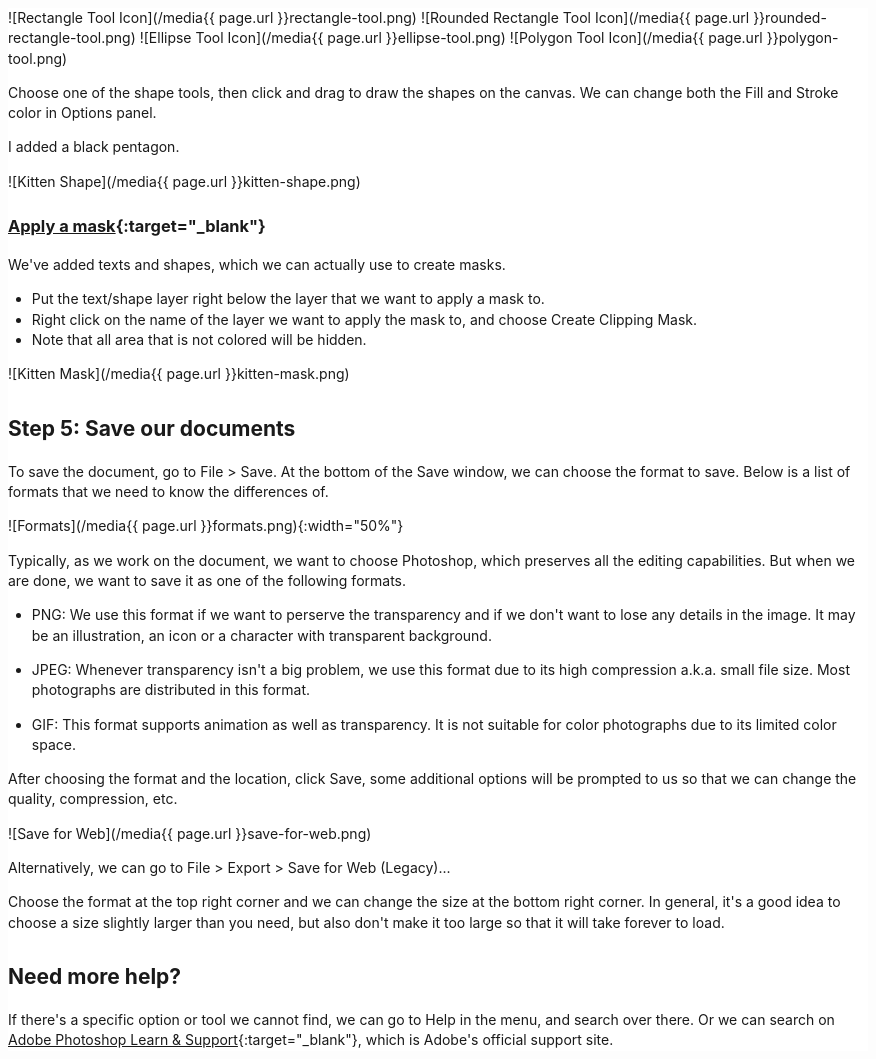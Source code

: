 ![Rectangle Tool Icon](/media{{ page.url }}rectangle-tool.png)
![Rounded Rectangle Tool Icon](/media{{ page.url }}rounded-rectangle-tool.png)
![Ellipse Tool Icon](/media{{ page.url }}ellipse-tool.png)
![Polygon Tool Icon](/media{{ page.url }}polygon-tool.png)

Choose one of the shape tools, then click and drag to draw the shapes on the canvas. We can change both the Fill and Stroke color in Options panel.

I added a black pentagon.

![Kitten Shape](/media{{ page.url }}kitten-shape.png)

### [Apply a mask](https://helpx.adobe.com/photoshop-elements/using/clipping-masks.html){:target="_blank"}

We've added texts and shapes, which we can actually use to create masks.

- Put the text/shape layer right below the layer that we want to apply a mask to.
- Right click on the name of the layer we want to apply the mask to, and choose Create Clipping Mask.
- Note that all area that is not colored will be hidden.


![Kitten Mask](/media{{ page.url }}kitten-mask.png)

## Step 5: Save our documents

To save the document, go to File > Save. At the bottom of the Save window, we can choose the format to save. Below is a list of formats that we need to know the differences of.

![Formats](/media{{ page.url }}formats.png){:width="50%"}

Typically, as we work on the document, we want to choose Photoshop, which preserves all the editing capabilities. But when we are done, we want to save it as one of the following formats.

- PNG: We use this format if we want to perserve the transparency and if we don't want to lose any details in the image. It may be an illustration, an icon or a character with transparent background.

- JPEG: Whenever transparency isn't a big problem, we use this format due to its high compression a.k.a. small file size. Most photographs are distributed in this format.

- GIF: This format supports animation as well as transparency. It is not suitable for color photographs due to its limited color space.

After choosing the format and the location, click Save, some additional options will be prompted to us so that we can change the quality, compression, etc.

![Save for Web](/media{{ page.url }}save-for-web.png)

Alternatively, we can go to File > Export > Save for Web (Legacy)...

Choose the format at the top right corner and we can change the size at the bottom right corner. In general, it's a good idea to choose a size slightly larger than you need, but also don't make it too large so that it will take forever to load.

## Need more help?

If there's a specific option or tool we cannot find, we can go to Help in the menu, and search over there. Or we can search on [Adobe Photoshop Learn & Support](https://helpx.adobe.com/support/photoshop.html){:target="_blank"}, which is Adobe's official support site.
